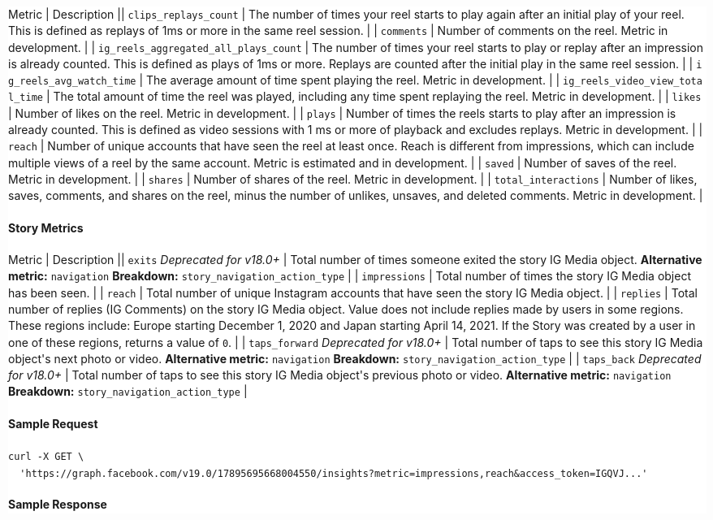  Metric | Description || `clips_replays_count` | The number of times your reel starts to play again after an initial play of your reel. This is defined as replays of 1ms or more in the same reel session. |
| `comments` | Number of comments on the reel. Metric in development. |
| `ig_reels_aggregated_all_plays_count` | The number of times your reel starts to play or replay after an impression is already counted. This is defined as plays of 1ms or more. Replays are counted after the initial play in the same reel session. |
| `ig_reels_avg_watch_time` | The average amount of time spent playing the reel. Metric in development. |
| `ig_reels_video_view_total_time` | The total amount of time the reel was played, including any time spent replaying the reel. Metric in development. |
| `likes` | Number of likes on the reel. Metric in development. |
| `plays` | Number of times the reels starts to play after an impression is already counted. This is defined as video sessions with 1 ms or more of playback and excludes replays. Metric in development. |
| `reach` | Number of unique accounts that have seen the reel at least once. Reach is different from impressions, which can include multiple views of a reel by the same account. Metric is estimated and in development. |
| `saved` | Number of saves of the reel. Metric in development. |
| `shares` | Number of shares of the reel. Metric in development. |
| `total_interactions` | Number of likes, saves, comments, and shares on the reel, minus the number of unlikes, unsaves, and deleted comments. Metric in development. |
#### Story Metrics

 Metric | Description || `exits`
*Deprecated for v18.0+* | Total number of times someone exited the story IG Media object.
**Alternative metric:** `navigation`
**Breakdown:** `story_navigation_action_type` |
| `impressions` | Total number of times the story IG Media object has been seen. |
| `reach` | Total number of unique Instagram accounts that have seen the story IG Media object. |
| `replies` | Total number of replies (IG Comments) on the story IG Media object. Value does not include replies made by users in some regions. These regions include: Europe starting December 1, 2020 and Japan starting April 14, 2021. If the Story was created by a user in one of these regions, returns a value of `0`. |
| `taps_forward`
*Deprecated for v18.0+* | Total number of taps to see this story IG Media object's next photo or video.
**Alternative metric:** `navigation`
**Breakdown:** `story_navigation_action_type` |
| `taps_back`
*Deprecated for v18.0+* | Total number of taps to see this story IG Media object's previous photo or video.
**Alternative metric:** `navigation`
**Breakdown:** `story_navigation_action_type` |
#### Sample Request

```
curl -X GET \
  'https://graph.facebook.com/v19.0/17895695668004550/insights?metric=impressions,reach&access_token=IGQVJ...'
```
#### Sample Response
